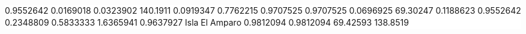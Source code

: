 <td style="text-align:right;">
0.9552642
</td>
<td style="text-align:right;">
0.0169018
</td>
<td style="text-align:right;">
0.0323902
</td>
<td style="text-align:right;">
140.1911
</td>
<td style="text-align:right;">
0.0919347
</td>
<td style="text-align:right;">
0.7762215
</td>
<td style="text-align:right;">
0.9707525
</td>
<td style="text-align:right;">
0.9707525
</td>
<td style="text-align:right;">
0.0696925
</td>
<td style="text-align:right;">
69.30247
</td>
<td style="text-align:right;">
0.1188623
</td>
<td style="text-align:right;">
0.9552642
</td>
<td style="text-align:right;">
0.2348809
</td>
<td style="text-align:right;">
0.5833333
</td>
<td style="text-align:right;">
1.6365941
</td>
<td style="text-align:right;">
0.9637927
</td>
</tr>
<tr>
<td style="text-align:left;">
Isla El Amparo
</td>
<td style="text-align:right;">
0.9812094
</td>
<td style="text-align:right;">
0.9812094
</td>
<td style="text-align:right;">
69.42593
</td>
<td style="text-align:right;">
138.8519